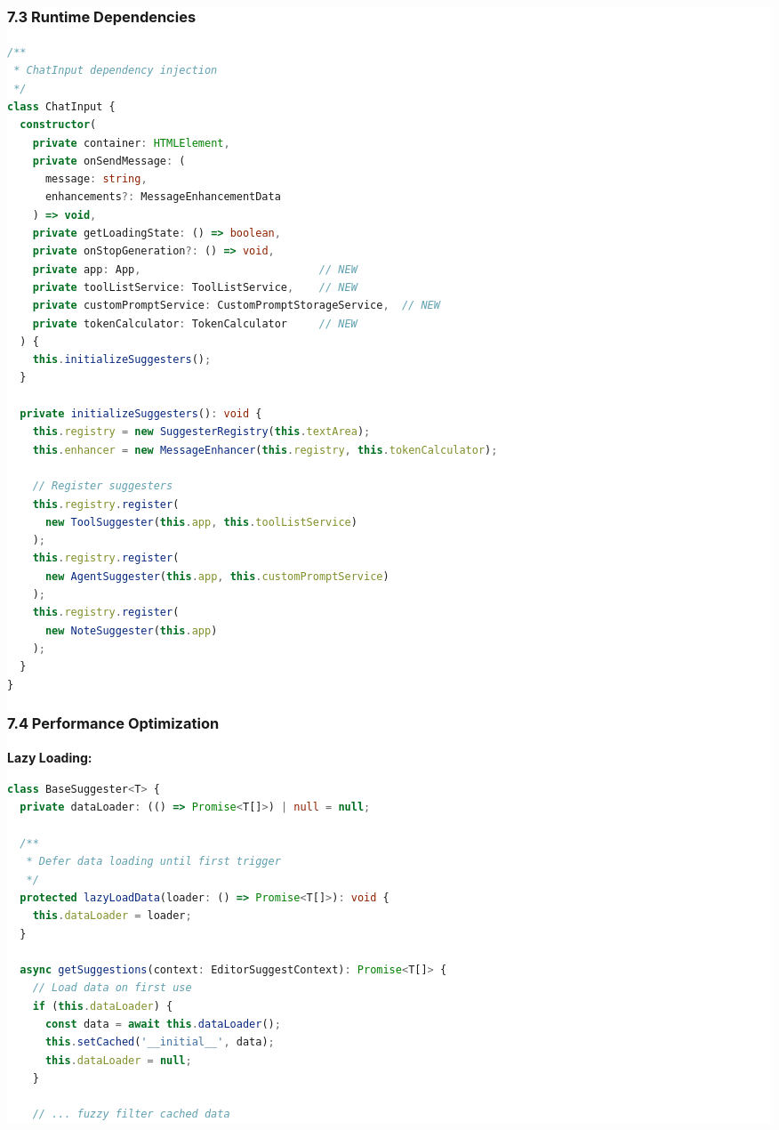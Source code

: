 ### 7.3 Runtime Dependencies

```typescript
/**
 * ChatInput dependency injection
 */
class ChatInput {
  constructor(
    private container: HTMLElement,
    private onSendMessage: (
      message: string,
      enhancements?: MessageEnhancementData
    ) => void,
    private getLoadingState: () => boolean,
    private onStopGeneration?: () => void,
    private app: App,                            // NEW
    private toolListService: ToolListService,    // NEW
    private customPromptService: CustomPromptStorageService,  // NEW
    private tokenCalculator: TokenCalculator     // NEW
  ) {
    this.initializeSuggesters();
  }

  private initializeSuggesters(): void {
    this.registry = new SuggesterRegistry(this.textArea);
    this.enhancer = new MessageEnhancer(this.registry, this.tokenCalculator);

    // Register suggesters
    this.registry.register(
      new ToolSuggester(this.app, this.toolListService)
    );
    this.registry.register(
      new AgentSuggester(this.app, this.customPromptService)
    );
    this.registry.register(
      new NoteSuggester(this.app)
    );
  }
}
```

### 7.4 Performance Optimization

**Lazy Loading:**
```typescript
class BaseSuggester<T> {
  private dataLoader: (() => Promise<T[]>) | null = null;

  /**
   * Defer data loading until first trigger
   */
  protected lazyLoadData(loader: () => Promise<T[]>): void {
    this.dataLoader = loader;
  }

  async getSuggestions(context: EditorSuggestContext): Promise<T[]> {
    // Load data on first use
    if (this.dataLoader) {
      const data = await this.dataLoader();
      this.setCached('__initial__', data);
      this.dataLoader = null;
    }

    // ... fuzzy filter cached data
```